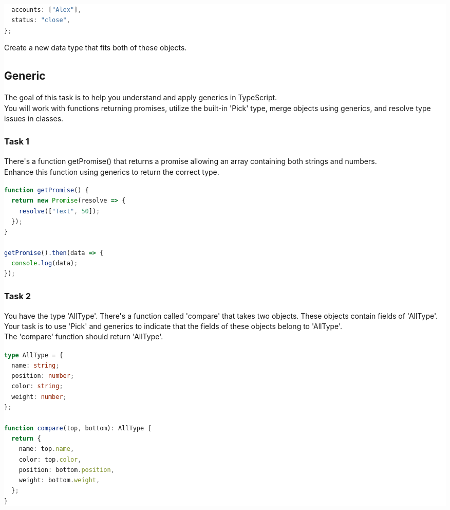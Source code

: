 ```ts
  accounts: ["Alex"],
  status: "close",
};
```

Create a new data type that fits both of these objects.

## Generic

The goal of this task is to help you understand and apply generics in TypeScript.  
You will work with functions returning promises, utilize the built-in 'Pick' type, merge objects
using generics, and resolve type issues in classes.

### Task 1

There's a function getPromise() that returns a promise allowing an array containing both strings and
numbers.  
Enhance this function using generics to return the correct type.

```ts
function getPromise() {
  return new Promise(resolve => {
    resolve(["Text", 50]);
  });
}

getPromise().then(data => {
  console.log(data);
});
```

### Task 2

You have the type 'AllType'. There's a function called 'compare' that takes two objects. These
objects contain fields of 'AllType'.  
Your task is to use 'Pick' and generics to indicate that the fields of these objects belong to
'AllType'.  
The 'compare' function should return 'AllType'.

```ts
type AllType = {
  name: string;
  position: number;
  color: string;
  weight: number;
};

function compare(top, bottom): AllType {
  return {
    name: top.name,
    color: top.color,
    position: bottom.position,
    weight: bottom.weight,
  };
}
```
